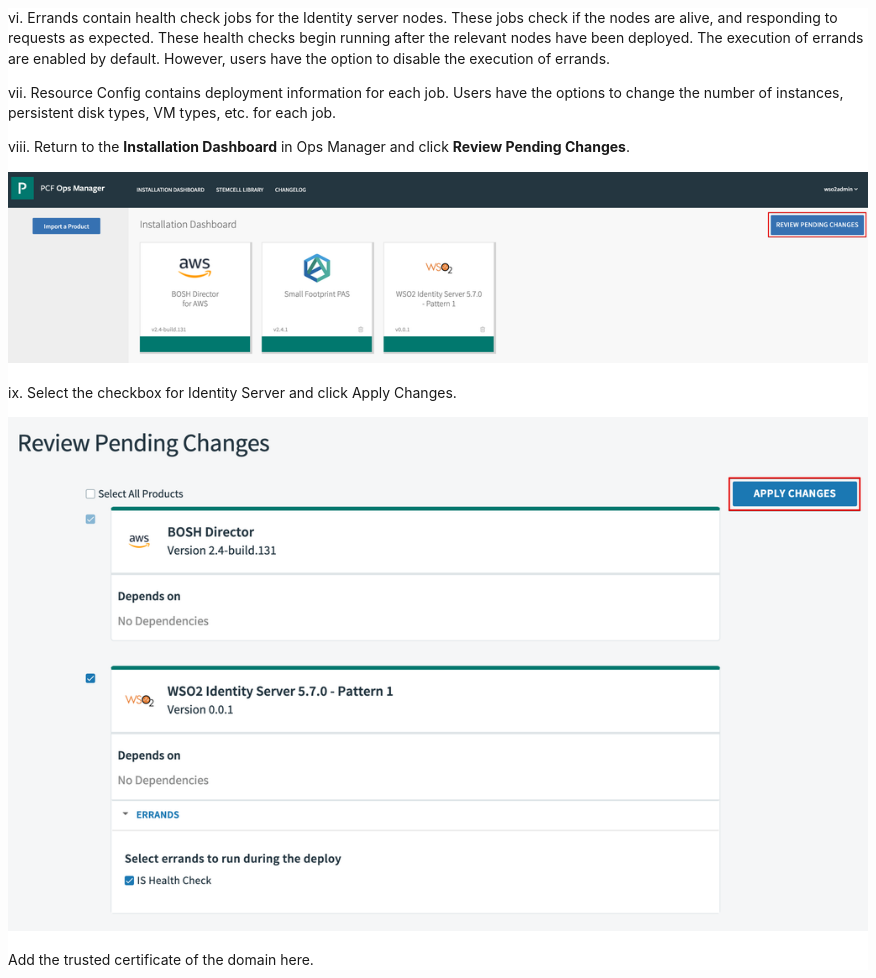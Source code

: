  vi. Errands contain health check jobs for the Identity server nodes. These jobs check if the nodes are alive, and responding to requests as expected. These health checks begin running after the relevant nodes have been deployed. The execution of errands are enabled by default. However, users have the option to disable the execution of errands.

  vii. Resource Config contains deployment information for each job. Users have the options to change the number of instances, persistent disk types, VM types, etc. for each job.

  viii. Return to the **Installation Dashboard** in Ops Manager and click **Review Pending Changes**.            

  ![Review pending changes](images/review-pending-changes.png)

  ix. Select the checkbox for Identity Server and click Apply Changes.

  ![Apply changes](images/apply-changes.png)

  Add the trusted certificate of the domain here.
